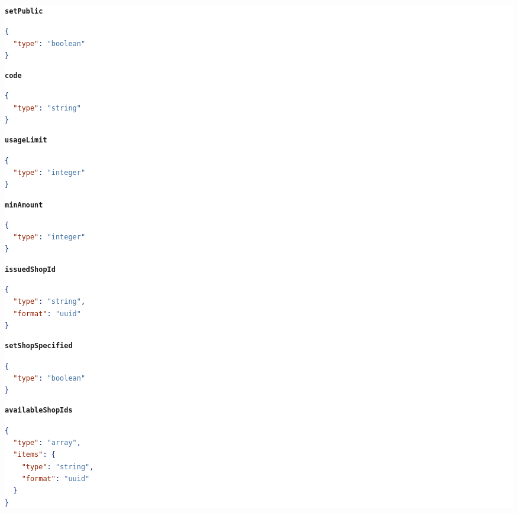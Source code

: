 **`setPublic`** 
  


```json
{
  "type": "boolean"
}
```

**`code`** 
  


```json
{
  "type": "string"
}
```

**`usageLimit`** 
  


```json
{
  "type": "integer"
}
```

**`minAmount`** 
  


```json
{
  "type": "integer"
}
```

**`issuedShopId`** 
  


```json
{
  "type": "string",
  "format": "uuid"
}
```

**`setShopSpecified`** 
  


```json
{
  "type": "boolean"
}
```

**`availableShopIds`** 
  


```json
{
  "type": "array",
  "items": {
    "type": "string",
    "format": "uuid"
  }
}
```
